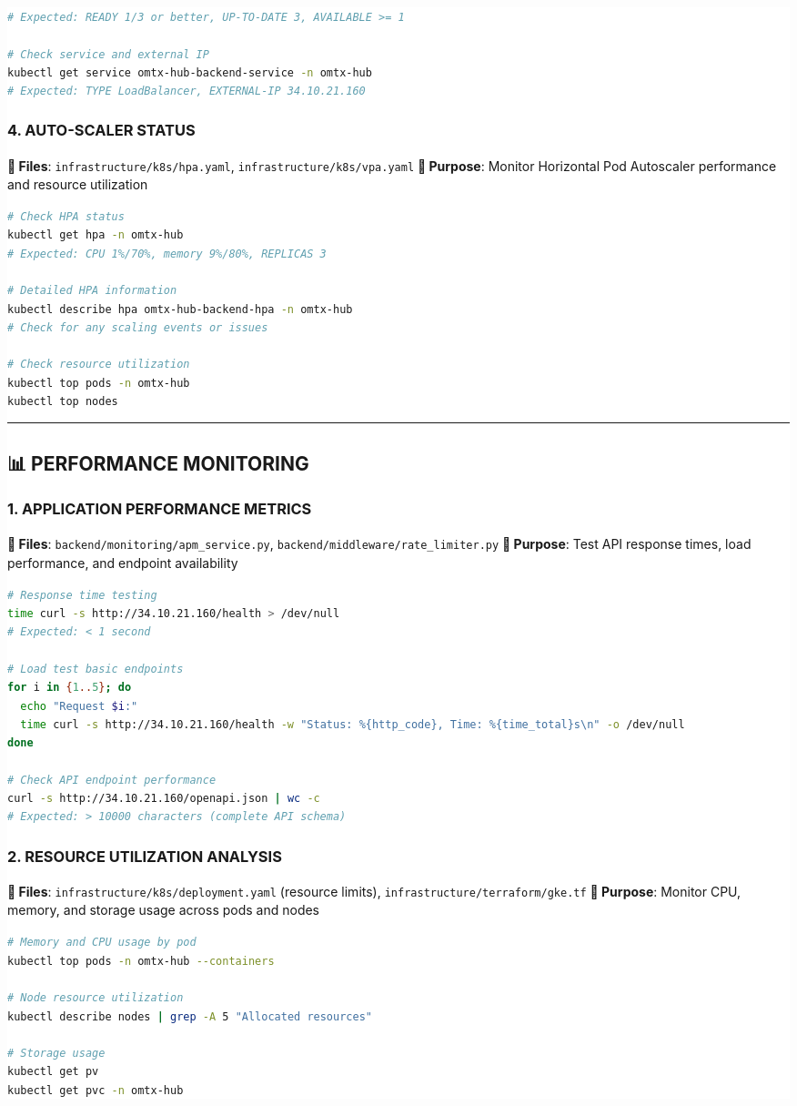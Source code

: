 ```bash
# Expected: READY 1/3 or better, UP-TO-DATE 3, AVAILABLE >= 1

# Check service and external IP
kubectl get service omtx-hub-backend-service -n omtx-hub
# Expected: TYPE LoadBalancer, EXTERNAL-IP 34.10.21.160
```

### **4. AUTO-SCALER STATUS**
**📁 Files**: `infrastructure/k8s/hpa.yaml`, `infrastructure/k8s/vpa.yaml`
**🎯 Purpose**: Monitor Horizontal Pod Autoscaler performance and resource utilization
```bash
# Check HPA status
kubectl get hpa -n omtx-hub
# Expected: CPU 1%/70%, memory 9%/80%, REPLICAS 3

# Detailed HPA information
kubectl describe hpa omtx-hub-backend-hpa -n omtx-hub
# Check for any scaling events or issues

# Check resource utilization
kubectl top pods -n omtx-hub
kubectl top nodes
```

---

## **📊 PERFORMANCE MONITORING**

### **1. APPLICATION PERFORMANCE METRICS**
**📁 Files**: `backend/monitoring/apm_service.py`, `backend/middleware/rate_limiter.py`
**🎯 Purpose**: Test API response times, load performance, and endpoint availability
```bash
# Response time testing
time curl -s http://34.10.21.160/health > /dev/null
# Expected: < 1 second

# Load test basic endpoints
for i in {1..5}; do
  echo "Request $i:"
  time curl -s http://34.10.21.160/health -w "Status: %{http_code}, Time: %{time_total}s\n" -o /dev/null
done

# Check API endpoint performance
curl -s http://34.10.21.160/openapi.json | wc -c
# Expected: > 10000 characters (complete API schema)
```

### **2. RESOURCE UTILIZATION ANALYSIS**
**📁 Files**: `infrastructure/k8s/deployment.yaml` (resource limits), `infrastructure/terraform/gke.tf`
**🎯 Purpose**: Monitor CPU, memory, and storage usage across pods and nodes
```bash
# Memory and CPU usage by pod
kubectl top pods -n omtx-hub --containers

# Node resource utilization
kubectl describe nodes | grep -A 5 "Allocated resources"

# Storage usage
kubectl get pv
kubectl get pvc -n omtx-hub
```